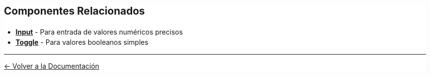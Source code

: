 ```tsx
```

## Componentes Relacionados

- [**Input**](./Input.md) - Para entrada de valores numéricos precisos
- [**Toggle**](./Toggle.md) - Para valores booleanos simples

---

[← Volver a la Documentación](../README.md)